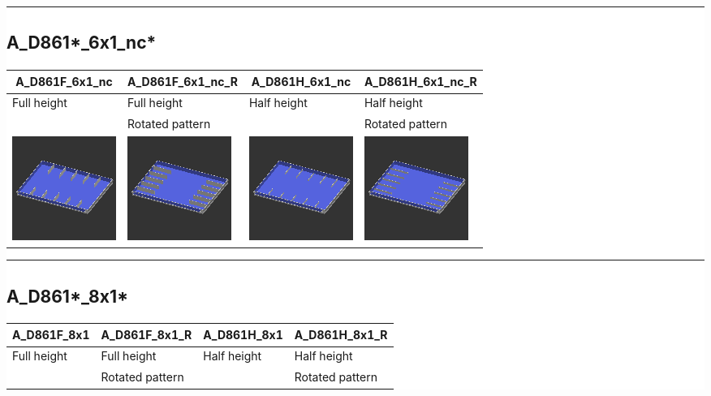 
---
## A_D861*_6x1_nc*
| **A_D861F_6x1_nc** | **A_D861F_6x1_nc_R** | **A_D861H_6x1_nc** | **A_D861H_6x1_nc_R** | 
| --- | --- | --- | --- | 
| Full height | Full height | Half height | Half height | 
|  | Rotated pattern |  | Rotated pattern | 
| ![preview](png/A_D861F_6x1_nc.png) | ![preview](png/A_D861F_6x1_nc_R.png) | ![preview](png/A_D861H_6x1_nc.png) | ![preview](png/A_D861H_6x1_nc_R.png) | 


---
## A_D861*_8x1*
| **A_D861F_8x1** | **A_D861F_8x1_R** | **A_D861H_8x1** | **A_D861H_8x1_R** | 
| --- | --- | --- | --- | 
| Full height | Full height | Half height | Half height | 
|  | Rotated pattern |  | Rotated pattern | 